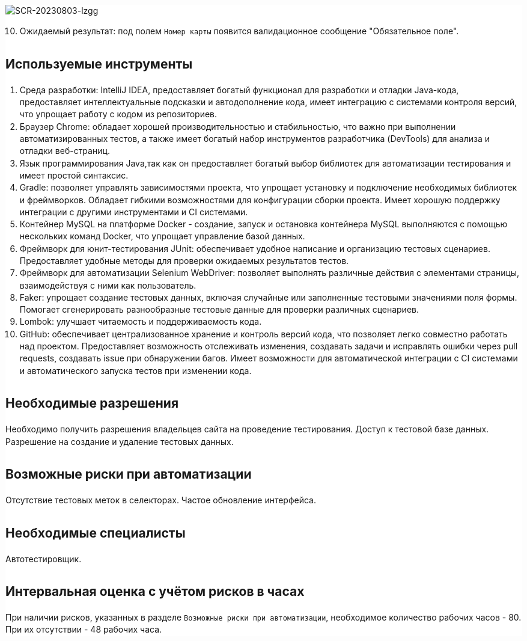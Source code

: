 <img width="1467" alt="SCR-20230803-lzgg" src="https://github.com/dnatali2211/last_project_mysql/assets/127582824/15d9721e-47e0-4854-9908-07da1462bd9a">

10.  Ожидаемый результат: под полем `Номер карты` появится валидационное сообщение "Обязательное поле".


## Используемые инструменты

1. Среда разработки: IntelliJ IDEA, предоставляет богатый функционал для разработки и отладки Java-кода, предоставляет интеллектуальные подсказки и автодополнение кода, имеет интеграцию с системами контроля версий, что упрощает работу с кодом из репозиториев.
2. Браузер Chrome: обладает хорошей производительностью и стабильностью, что важно при выполнении автоматизированных тестов, а также имеет богатый набор инструментов разработчика (DevTools) для анализа и отладки веб-страниц.
3. Язык программирования Java,так как он предоставляет богатый выбор библиотек для автоматизации тестирования и имеет простой синтаксис.
4. Gradle: позволяет управлять зависимостями проекта, что упрощает установку и подключение необходимых библиотек и фреймворков.
Обладает гибкими возможностями для конфигурации сборки проекта. Имеет хорошую поддержку интеграции с другими инструментами и CI системами.
5. Контейнер MySQL на платформе Docker - создание, запуск и остановка контейнера MySQL выполняются с помощью нескольких команд Docker, что упрощает управление базой данных.
6. Фреймворк для юнит-тестирования JUnit: обеспечивает удобное написание и организацию тестовых сценариев. Предоставляет удобные методы для проверки ожидаемых результатов тестов.
7. Фреймворк для автоматизации Selenium WebDriver: позволяет выполнять различные действия с элементами страницы, взаимодействуя с ними как пользователь.
8. Faker: упрощает создание тестовых данных, включая случайные или заполненные тестовыми значениями поля формы. Помогает сгенерировать разнообразные тестовые данные для проверки различных сценариев.
9. Lombok: улучшает читаемость и поддерживаемость кода.
10. GitHub: обеспечивает централизованное хранение и контроль версий кода, что позволяет легко совместно работать над проектом. Предоставляет возможность отслеживать изменения, создавать задачи и исправлять ошибки через pull requests, создавать issue при обнаружении багов. Имеет возможности для автоматической интеграции с CI системами и автоматического запуска тестов при изменении кода.

## Необходимые разрешения

Необходимо получить разрешения владельцев сайта на проведение тестирования.
Доступ к тестовой базе данных.
Разрешение на создание и удаление тестовых данных.

## Возможные риски при автоматизации

Отсутствие тестовых меток в селекторах.
Частое обновление интерфейса.

## Необходимые специалисты

Автотестировщик.

## Интервальная оценка с учётом рисков в часах

При наличии рисков, указанных в разделе `Возможные риски при автоматизации`, необходимое количество рабочих часов - 80.
При их отсутствии - 48 рабочих часа.
